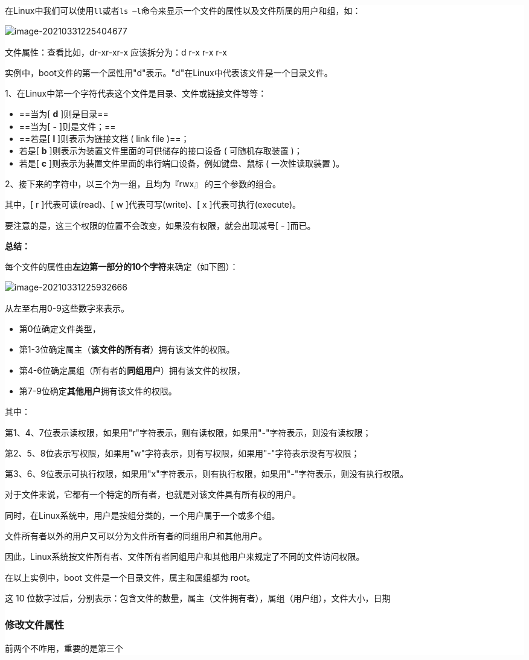在Linux中我们可以使用`ll`或者`ls –l`命令来显示一个文件的属性以及文件所属的用户和组，如：

![image-20210331225404677](https://2021-joker.oss-cn-shanghai.aliyuncs.com/java_img/Day27-Linux.assets/image-20210331225404677.png)

文件属性：查看比如，dr-xr-xr-x 应该拆分为：d r-x r-x r-x

实例中，boot文件的第一个属性用"d"表示。"d"在Linux中代表该文件是一个目录文件。

1、在Linux中第一个字符代表这个文件是目录、文件或链接文件等等：

+ ==当为[ **d** ]则是目录==
+ ==当为[ **-** ]则是文件；==
+ ==若是[ **l** ]则表示为链接文档 ( link file )==；
+ 若是[ **b** ]则表示为装置文件里面的可供储存的接口设备 ( 可随机存取装置 )；
+ 若是[ **c** ]则表示为装置文件里面的串行端口设备，例如键盘、鼠标 ( 一次性读取装置 )。

2、接下来的字符中，以三个为一组，且均为『rwx』 的三个参数的组合。

其中，[ r ]代表可读(read)、[ w ]代表可写(write)、[ x ]代表可执行(execute)。

要注意的是，这三个权限的位置不会改变，如果没有权限，就会出现减号[ - ]而已。

**总结：**

每个文件的属性由**左边第一部分的10个字符**来确定（如下图）：

![image-20210331225932666](https://2021-joker.oss-cn-shanghai.aliyuncs.com/java_img/Day27-Linux.assets/image-20210331225932666.png)

从左至右用0-9这些数字来表示。

- 第0位确定文件类型，

- 第1-3位确定属主（**该文件的所有者**）拥有该文件的权限。
- 第4-6位确定属组（所有者的**同组用户**）拥有该文件的权限，
- 第7-9位确定**其他用户**拥有该文件的权限。

其中：

第1、4、7位表示读权限，如果用"r"字符表示，则有读权限，如果用"-"字符表示，则没有读权限；

第2、5、8位表示写权限，如果用"w"字符表示，则有写权限，如果用"-"字符表示没有写权限；

第3、6、9位表示可执行权限，如果用"x"字符表示，则有执行权限，如果用"-"字符表示，则没有执行权限。

对于文件来说，它都有一个特定的所有者，也就是对该文件具有所有权的用户。

同时，在Linux系统中，用户是按组分类的，一个用户属于一个或多个组。

文件所有者以外的用户又可以分为文件所有者的同组用户和其他用户。

因此，Linux系统按文件所有者、文件所有者同组用户和其他用户来规定了不同的文件访问权限。

在以上实例中，boot 文件是一个目录文件，属主和属组都为 root。



这 10 位数字过后，分别表示：包含文件的数量，属主（文件拥有者），属组（用户组），文件大小，日期

### 修改文件属性

前两个不咋用，重要的是第三个
